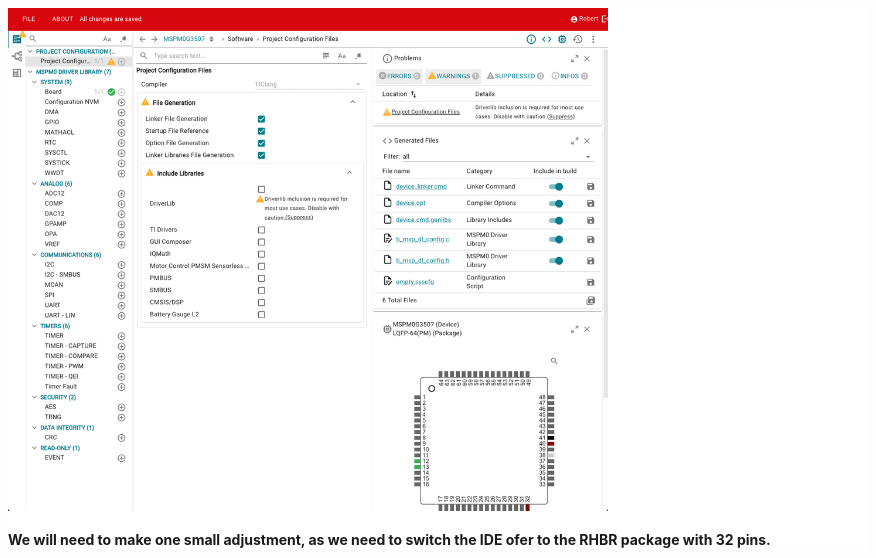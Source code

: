 <img src="img/CCS_p3.5.png" alt="drawing" width="600"/>

**We will need to make one small adjustment, as we need to switch the IDE ofer to the RHBR package with 32 pins.**